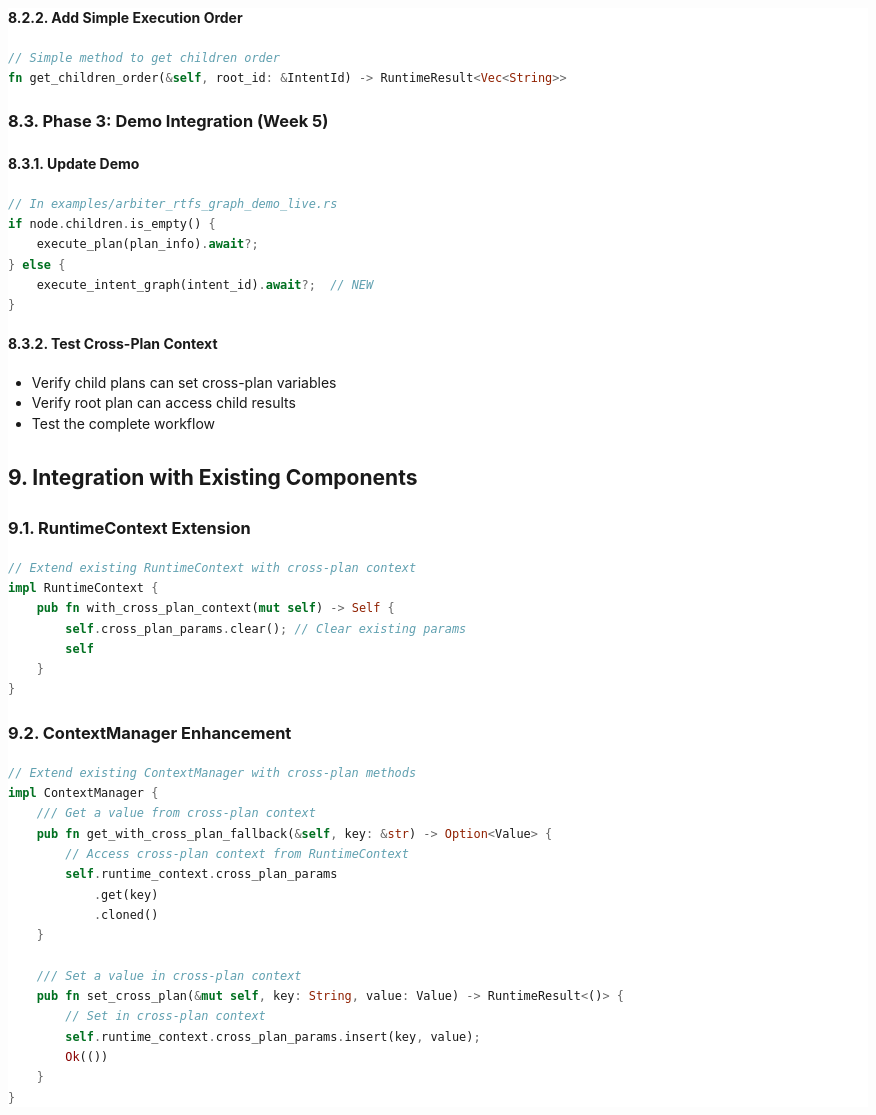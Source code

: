 #### **8.2.2. Add Simple Execution Order**
```rust
// Simple method to get children order
fn get_children_order(&self, root_id: &IntentId) -> RuntimeResult<Vec<String>>
```

### 8.3. Phase 3: Demo Integration (Week 5)

#### **8.3.1. Update Demo**
```rust
// In examples/arbiter_rtfs_graph_demo_live.rs
if node.children.is_empty() {
    execute_plan(plan_info).await?;
} else {
    execute_intent_graph(intent_id).await?;  // NEW
}
```

#### **8.3.2. Test Cross-Plan Context**
- Verify child plans can set cross-plan variables
- Verify root plan can access child results
- Test the complete workflow

## 9. Integration with Existing Components

### 9.1. RuntimeContext Extension
```rust
// Extend existing RuntimeContext with cross-plan context
impl RuntimeContext {
    pub fn with_cross_plan_context(mut self) -> Self {
        self.cross_plan_params.clear(); // Clear existing params
        self
    }
}
```

### 9.2. ContextManager Enhancement
```rust
// Extend existing ContextManager with cross-plan methods
impl ContextManager {
    /// Get a value from cross-plan context
    pub fn get_with_cross_plan_fallback(&self, key: &str) -> Option<Value> {
        // Access cross-plan context from RuntimeContext
        self.runtime_context.cross_plan_params
            .get(key)
            .cloned()
    }
    
    /// Set a value in cross-plan context
    pub fn set_cross_plan(&mut self, key: String, value: Value) -> RuntimeResult<()> {
        // Set in cross-plan context
        self.runtime_context.cross_plan_params.insert(key, value);
        Ok(())
    }
}
```
